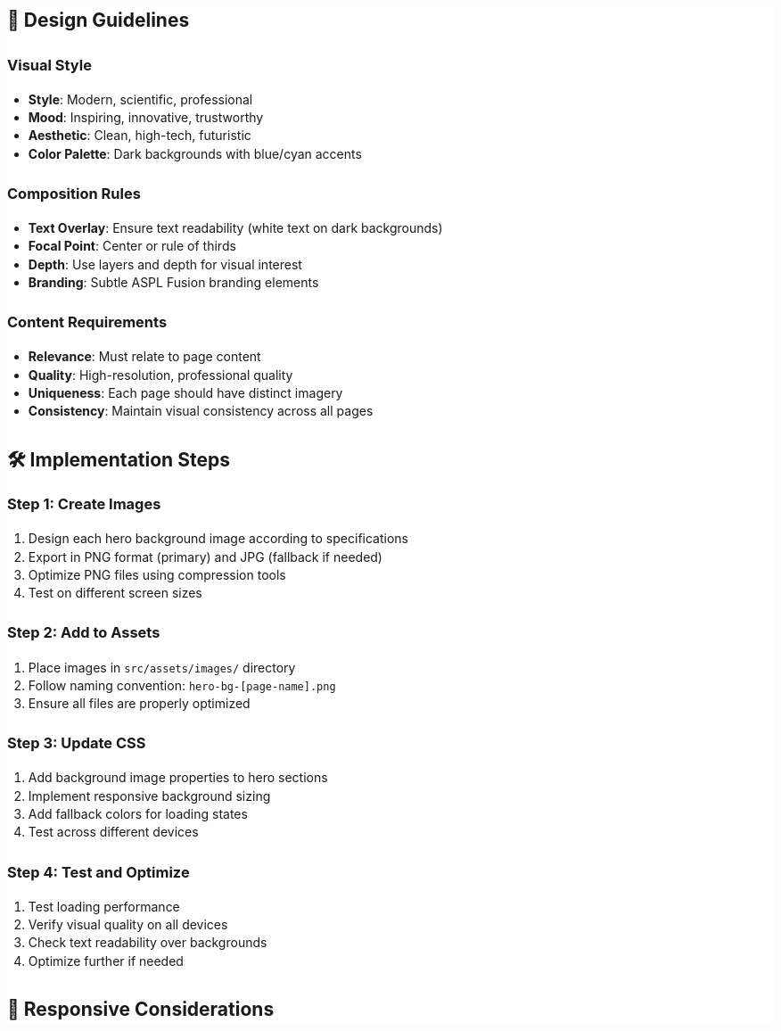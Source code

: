 ## 🎨 **Design Guidelines**

### **Visual Style**
- **Style**: Modern, scientific, professional
- **Mood**: Inspiring, innovative, trustworthy
- **Aesthetic**: Clean, high-tech, futuristic
- **Color Palette**: Dark backgrounds with blue/cyan accents

### **Composition Rules**
- **Text Overlay**: Ensure text readability (white text on dark backgrounds)
- **Focal Point**: Center or rule of thirds
- **Depth**: Use layers and depth for visual interest
- **Branding**: Subtle ASPL Fusion branding elements

### **Content Requirements**
- **Relevance**: Must relate to page content
- **Quality**: High-resolution, professional quality
- **Uniqueness**: Each page should have distinct imagery
- **Consistency**: Maintain visual consistency across all pages

## 🛠️ **Implementation Steps**

### **Step 1: Create Images**
1. Design each hero background image according to specifications
2. Export in PNG format (primary) and JPG (fallback if needed)
3. Optimize PNG files using compression tools
4. Test on different screen sizes

### **Step 2: Add to Assets**
1. Place images in `src/assets/images/` directory
2. Follow naming convention: `hero-bg-[page-name].png`
3. Ensure all files are properly optimized

### **Step 3: Update CSS**
1. Add background image properties to hero sections
2. Implement responsive background sizing
3. Add fallback colors for loading states
4. Test across different devices

### **Step 4: Test and Optimize**
1. Test loading performance
2. Verify visual quality on all devices
3. Check text readability over backgrounds
4. Optimize further if needed

## 📱 **Responsive Considerations**
